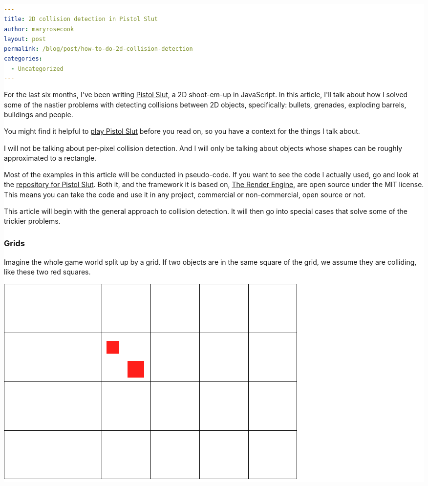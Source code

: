 ```yaml
---
title: 2D collision detection in Pistol Slut
author: maryrosecook
layout: post
permalink: /blog/post/how-to-do-2d-collision-detection
categories:
  - Uncategorized
---
```

For the last six months, I've been writing [Pistol Slut][1], a 2D shoot-em-up in JavaScript. In this article, I'll talk about how I solved some of the nastier problems with detecting collisions between 2D objects, specifically: bullets, grenades, exploding barrels, buildings and people.

You might find it helpful to [play Pistol Slut][1] before you read on, so you have a context for the things I talk about.

I will not be talking about per-pixel collision detection. And I will only be talking about objects whose shapes can be roughly approximated to a rectangle.

Most of the examples in this article will be conducted in pseudo-code. If you want to see the code I actually used, go and look at the [repository for Pistol Slut][2]. Both it, and the framework it is based on, [The Render Engine][3], are open source under the MIT license. This means you can take the code and use it in any project, commercial or non-commercial, open source or not. 

This article will begin with the general approach to collision detection. It will then go into special cases that solve some of the trickier problems.

### Grids

Imagine the whole game world split up by a grid. If two objects are in the same square of the grid, we assume they are colliding, like these two red squares.

<img src='/images/grid2.gif' width="600" />


 [1]: http://pistolslut.com
 [2]: http://github.com/maryrosecook/pistolslut
 [3]: http://renderengine.com